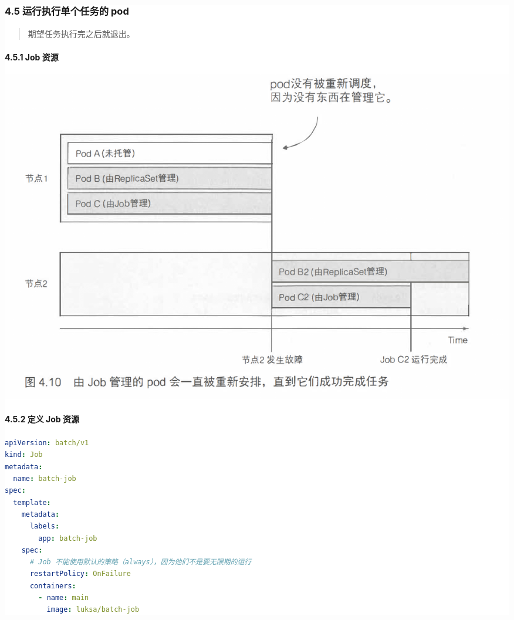 ### 4.5 运行执行单个任务的 pod

> 期望任务执行完之后就退出。

#### 4.5.1 Job 资源

![Job管理的pod会一直被重新安排](Job管理的pod会一直被重新安排.png)

#### 4.5.2 定义 Job 资源

```yaml
apiVersion: batch/v1
kind: Job
metadata:
  name: batch-job
spec:
  template:
    metadata:
      labels:
        app: batch-job
    spec:
      # Job 不能使用默认的策略（always），因为他们不是要无限期的运行
      restartPolicy: OnFailure
      containers:
        - name: main
          image: luksa/batch-job
```
